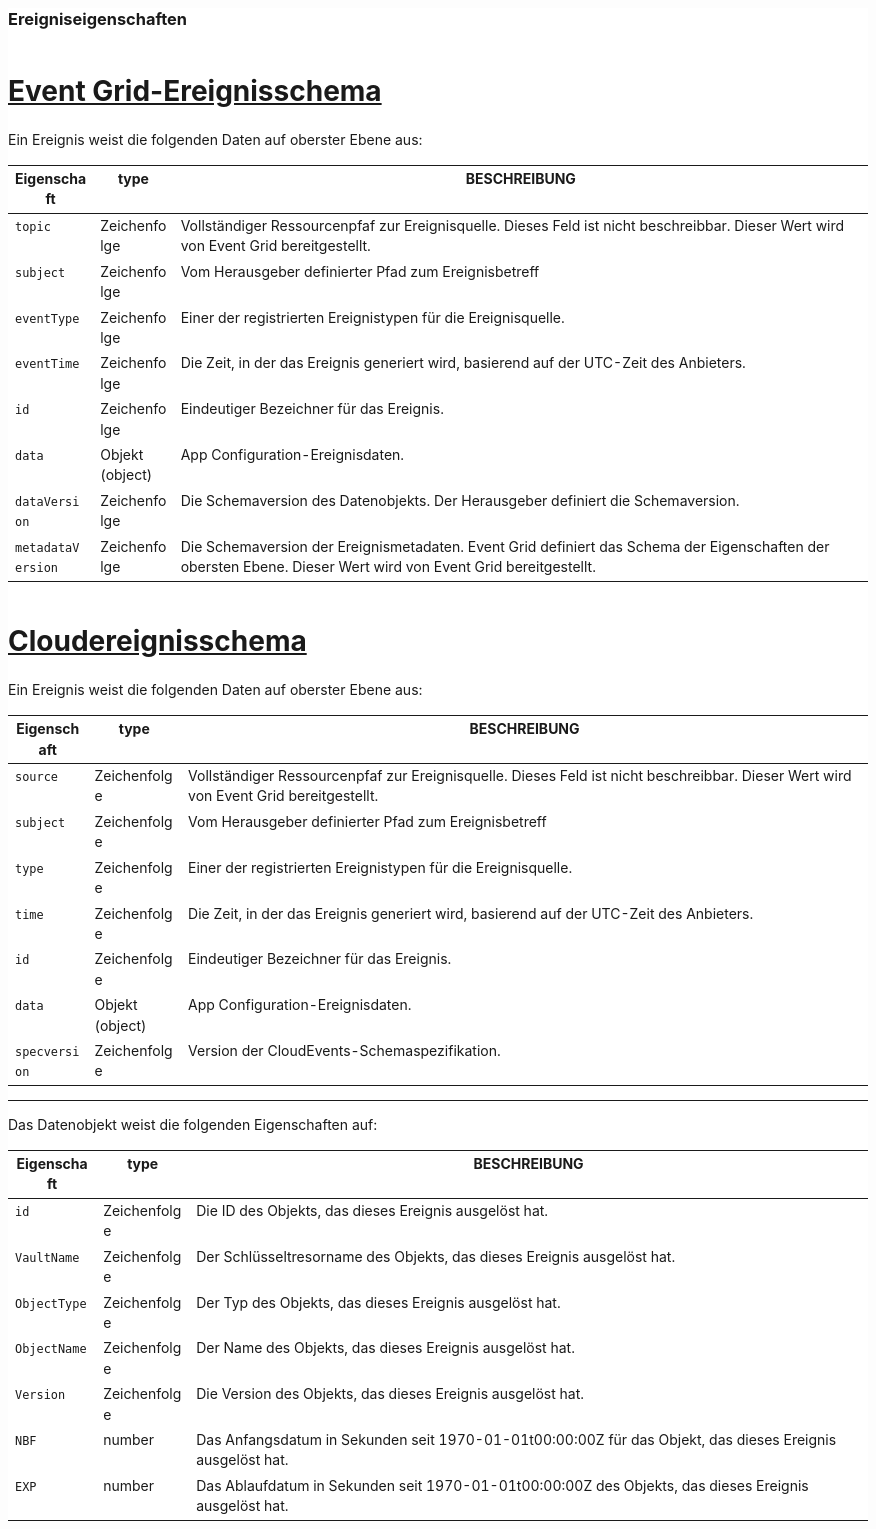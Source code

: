 
### <a name="event-properties"></a>Ereigniseigenschaften

# <a name="event-grid-event-schema"></a>[Event Grid-Ereignisschema](#tab/event-grid-event-schema)
Ein Ereignis weist die folgenden Daten auf oberster Ebene aus:

| Eigenschaft | type | BESCHREIBUNG |
| -------- | ---- | ----------- |
| `topic` | Zeichenfolge | Vollständiger Ressourcenpfaf zur Ereignisquelle. Dieses Feld ist nicht beschreibbar. Dieser Wert wird von Event Grid bereitgestellt. |
| `subject` | Zeichenfolge | Vom Herausgeber definierter Pfad zum Ereignisbetreff |
| `eventType` | Zeichenfolge | Einer der registrierten Ereignistypen für die Ereignisquelle. |
| `eventTime` | Zeichenfolge | Die Zeit, in der das Ereignis generiert wird, basierend auf der UTC-Zeit des Anbieters. |
| `id` | Zeichenfolge | Eindeutiger Bezeichner für das Ereignis. |
| `data` | Objekt (object) | App Configuration-Ereignisdaten. |
| `dataVersion` | Zeichenfolge | Die Schemaversion des Datenobjekts. Der Herausgeber definiert die Schemaversion. |
| `metadataVersion` | Zeichenfolge | Die Schemaversion der Ereignismetadaten. Event Grid definiert das Schema der Eigenschaften der obersten Ebene. Dieser Wert wird von Event Grid bereitgestellt. |


# <a name="cloud-event-schema"></a>[Cloudereignisschema](#tab/cloud-event-schema)

Ein Ereignis weist die folgenden Daten auf oberster Ebene aus:

| Eigenschaft | type | BESCHREIBUNG |
| -------- | ---- | ----------- |
| `source` | Zeichenfolge | Vollständiger Ressourcenpfaf zur Ereignisquelle. Dieses Feld ist nicht beschreibbar. Dieser Wert wird von Event Grid bereitgestellt. |
| `subject` | Zeichenfolge | Vom Herausgeber definierter Pfad zum Ereignisbetreff |
| `type` | Zeichenfolge | Einer der registrierten Ereignistypen für die Ereignisquelle. |
| `time` | Zeichenfolge | Die Zeit, in der das Ereignis generiert wird, basierend auf der UTC-Zeit des Anbieters. |
| `id` | Zeichenfolge | Eindeutiger Bezeichner für das Ereignis. |
| `data` | Objekt (object) | App Configuration-Ereignisdaten. |
| `specversion` | Zeichenfolge | Version der CloudEvents-Schemaspezifikation. |

---
 

Das Datenobjekt weist die folgenden Eigenschaften auf:

| Eigenschaft | type | BESCHREIBUNG |
| ---------- | ----------- |---|
| `id` | Zeichenfolge | Die ID des Objekts, das dieses Ereignis ausgelöst hat. |
| `VaultName` | Zeichenfolge | Der Schlüsseltresorname des Objekts, das dieses Ereignis ausgelöst hat. |
| `ObjectType` | Zeichenfolge | Der Typ des Objekts, das dieses Ereignis ausgelöst hat. |
| `ObjectName` | Zeichenfolge | Der Name des Objekts, das dieses Ereignis ausgelöst hat. |
| `Version` | Zeichenfolge | Die Version des Objekts, das dieses Ereignis ausgelöst hat. |
| `NBF` | number | Das Anfangsdatum in Sekunden seit 1970-01-01t00:00:00Z für das Objekt, das dieses Ereignis ausgelöst hat. |
| `EXP` | number | Das Ablaufdatum in Sekunden seit 1970-01-01t00:00:00Z des Objekts, das dieses Ereignis ausgelöst hat. |

